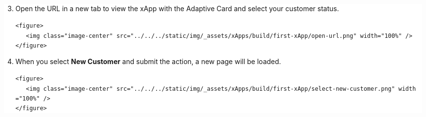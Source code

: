 3. Open the URL in a new tab to view the xApp with the Adaptive Card and select your customer status.

       <figure>
          <img class="image-center" src="../../../static/img/_assets/xApps/build/first-xApp/open-url.png" width="100%" />
       </figure>

4. When you select **New Customer** and submit the action, a new page will be loaded.

       <figure>
          <img class="image-center" src="../../../static/img/_assets/xApps/build/first-xApp/select-new-customer.png" width="100%" />
       </figure>
